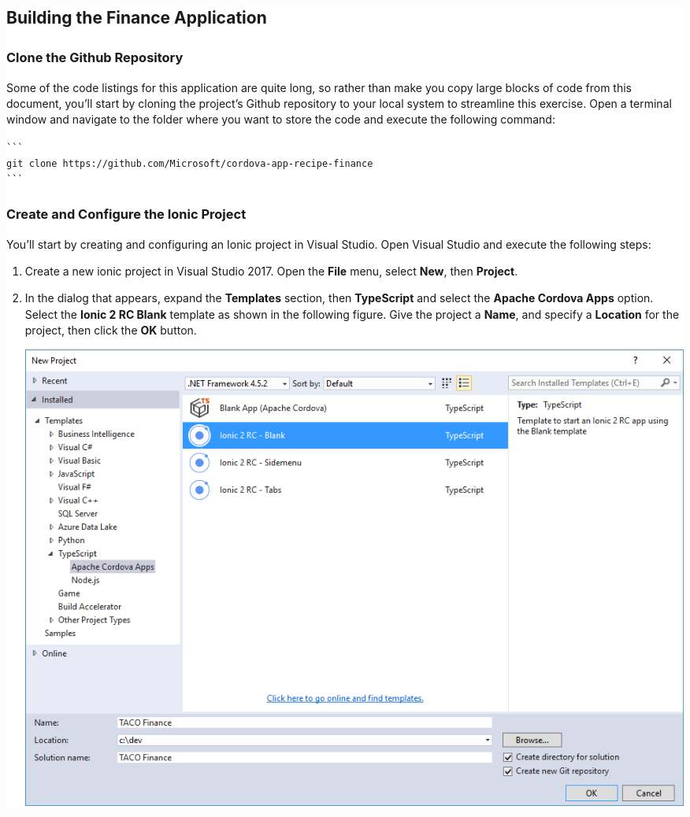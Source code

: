 ## Building the Finance Application

### Clone the Github Repository

Some of the code listings for this application are quite long, so rather than make you copy large blocks of code from this document, you’ll start by cloning the project’s Github repository to your local system to streamline this exercise. Open a terminal window and navigate to the folder where you want to store the code and execute the following command:

	```
	git clone https://github.com/Microsoft/cordova-app-recipe-finance
	```

### Create and Configure the Ionic Project

You’ll start by creating and configuring an Ionic project in Visual Studio. Open Visual Studio and execute the following steps:

1.	Create a new ionic project in Visual Studio 2017. Open the **File** menu, select **New**, then **Project**.

2.	In the dialog that appears, expand the **Templates** section, then **TypeScript** and select the **Apache Cordova Apps** option. Select the **Ionic 2 RC Blank** template as shown in the following figure. Give the project a **Name**, and specify a **Location** for the project, then click the **OK** button.

	![Visual Studio New Project Dialog](media/02/figure-07.png) 
 